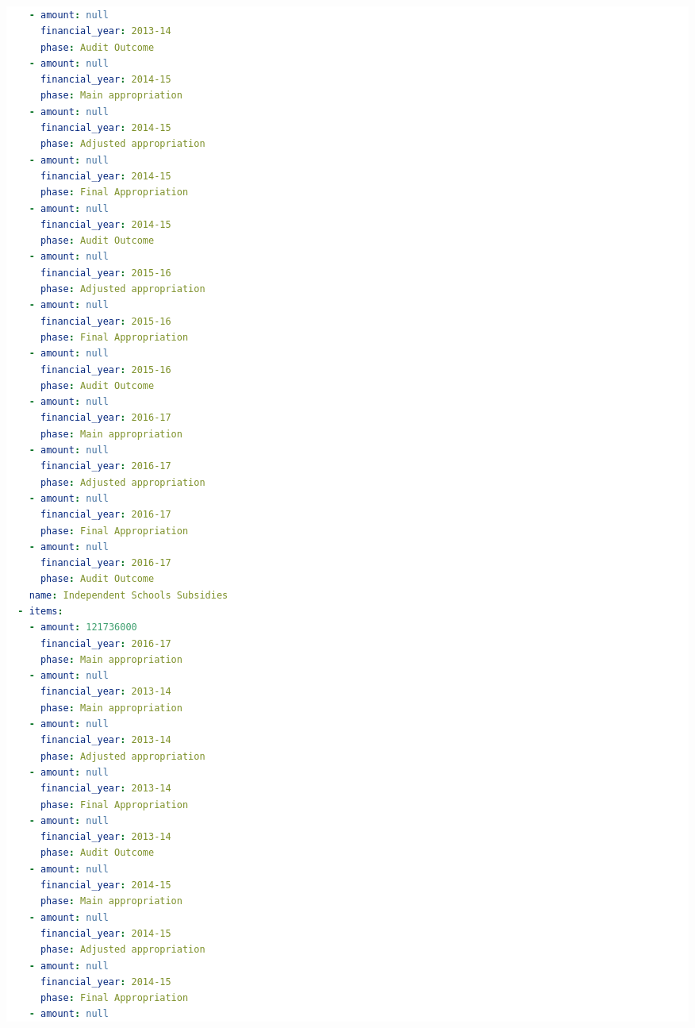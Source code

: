 ```yaml
    - amount: null
      financial_year: 2013-14
      phase: Audit Outcome
    - amount: null
      financial_year: 2014-15
      phase: Main appropriation
    - amount: null
      financial_year: 2014-15
      phase: Adjusted appropriation
    - amount: null
      financial_year: 2014-15
      phase: Final Appropriation
    - amount: null
      financial_year: 2014-15
      phase: Audit Outcome
    - amount: null
      financial_year: 2015-16
      phase: Adjusted appropriation
    - amount: null
      financial_year: 2015-16
      phase: Final Appropriation
    - amount: null
      financial_year: 2015-16
      phase: Audit Outcome
    - amount: null
      financial_year: 2016-17
      phase: Main appropriation
    - amount: null
      financial_year: 2016-17
      phase: Adjusted appropriation
    - amount: null
      financial_year: 2016-17
      phase: Final Appropriation
    - amount: null
      financial_year: 2016-17
      phase: Audit Outcome
    name: Independent Schools Subsidies
  - items:
    - amount: 121736000
      financial_year: 2016-17
      phase: Main appropriation
    - amount: null
      financial_year: 2013-14
      phase: Main appropriation
    - amount: null
      financial_year: 2013-14
      phase: Adjusted appropriation
    - amount: null
      financial_year: 2013-14
      phase: Final Appropriation
    - amount: null
      financial_year: 2013-14
      phase: Audit Outcome
    - amount: null
      financial_year: 2014-15
      phase: Main appropriation
    - amount: null
      financial_year: 2014-15
      phase: Adjusted appropriation
    - amount: null
      financial_year: 2014-15
      phase: Final Appropriation
    - amount: null
```